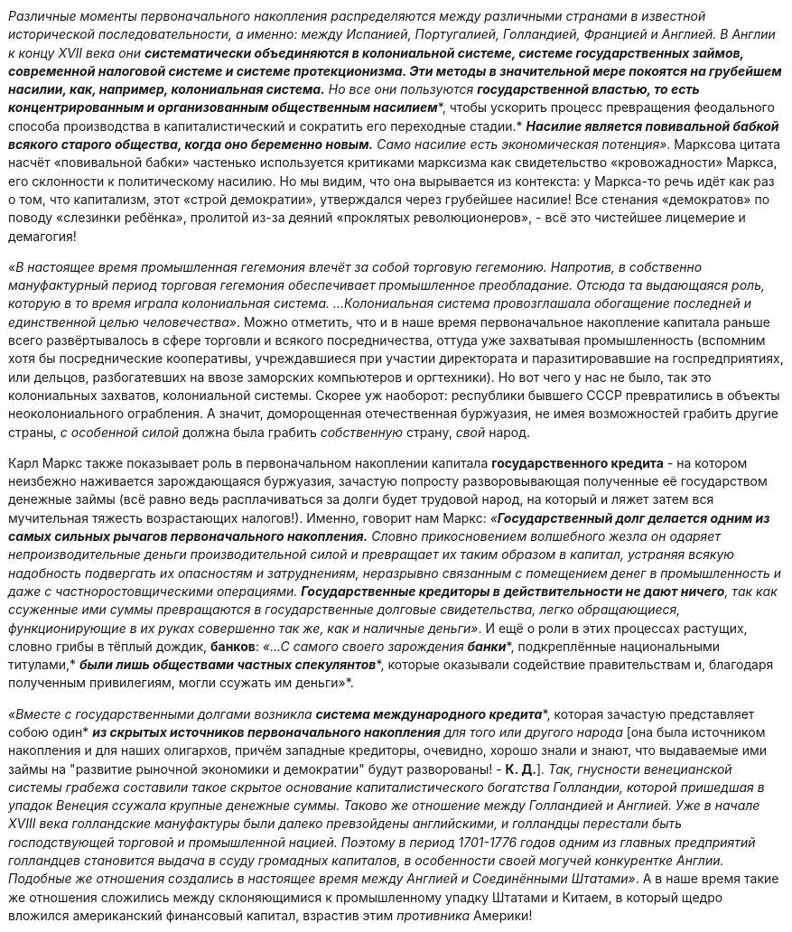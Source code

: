 *Различные моменты первоначального накопления распределяются между различными странами в известной исторической последовательности, а именно: между Испанией, Португалией, Голландией, Францией и Англией. В Англии к концу* *XVII* *века они* ***систематически объединяются в колониальной системе, системе государственных займов, современной налоговой системе и системе протекционизма. Эти методы в значительной мере покоятся на грубейшем насилии, как, например, колониальная система.*** *Но все они пользуются* ***государственной властью, то есть концентрированным и организованным общественным насилием****, чтобы ускорить процесс превращения феодального способа производства в капиталистический и сократить его переходные стадии.* ***Насилие является повивальной бабкой всякого старого общества, когда оно беременно новым.*** *Само насилие есть экономическая потенция»*. Марксова цитата насчёт «повивальной бабки» частенько используется критиками марксизма как свидетельство «кровожадности» Маркса, его склонности к политическому насилию. Но мы видим, что она вырывается из контекста: у Маркса-то речь идёт как раз о том, что капитализм, этот «строй демократии», утверждался через грубейшее насилие! Все стенания «демократов» по поводу «слезинки ребёнка», пролитой из-за деяний «проклятых революционеров», - всё это чистейшее лицемерие и демагогия!

*«В настоящее время промышленная гегемония влечёт за собой торговую гегемонию. Напротив, в собственно мануфактурный период торговая гегемония обеспечивает промышленное преобладание. Отсюда та выдающаяся роль, которую в* *то время играла колониальная система. ...Колониальная система провозглашала обогащение последней и единственной целью человечества»*. Можно отметить, что и в наше время первоначальное накопление капитала раньше всего развёртывалось в сфере торговли и всякого посредничества, оттуда уже захватывая промышленность (вспомним хотя бы посреднические кооперативы, учреждавшиеся при участии директората и паразитировавшие на госпредприятиях, или дельцов, разбогатевших на ввозе заморских компьютеров и оргтехники). Но вот чего у нас не было, так это колониальных захватов, колониальной системы. Скорее уж наоборот: республики бывшего СССР превратились в объекты неоколониального ограбления. А значит, доморощенная отечественная буржуазия, не имея возможностей грабить другие страны, *с особенной силой* должна была грабить *собственную* страну, *свой* народ.

Карл Маркс также показывает роль в первоначальном накоплении капитала **государственного кредита** - на котором неизбежно наживается зарождающаяся буржуазия, зачастую попросту разворовывающая полученные её государством денежные займы (всё равно ведь расплачиваться за долги будет трудовой народ, на который и ляжет затем вся мучительная тяжесть возрастающих налогов!). Именно, говорит нам Маркс: *«****Государственный долг делается одним из самых сильных рычагов первоначального накопления.*** *Словно прикосновением волшебного жезла он одаряет непроизводительные деньги производительной силой и превращает их таким образом в капитал, устраняя всякую надобность подвергать их опасностям и затруднениям, неразрывно связанным с помещением денег в промышленность и даже с частноростовщическими операциями.* ***Государственные кредиторы в*** ***действительности не дают ничего****, так как ссуженные ими суммы превращаются в государственные долговые свидетельства, легко обращающиеся, функционирующие в их руках совершенно так же, как и наличные деньги»*. И ещё о роли в этих процессах растущих, словно грибы в тёплый дождик, **банков**: *«...С самого своего зарождения* ***банки****, подкреплённые национальными титулами,* ***были лишь обществами частных спекулянтов****, которые оказывали содействие правительствам и, благодаря полученным привилегиям, могли ссужать им деньги»*.

*«Вместе с государственными долгами возникла* ***система международного кредита****, которая зачастую представляет собою один* ***из скрытых источников первоначального накопления*** *для того или другого народа* [она была источником накопления и для наших олигархов, причём западные кредиторы, очевидно, хорошо знали и знают, что выдаваемые ими займы на "развитие рыночной экономики и демократии" будут разворованы! - **К. Д.**]*. Так, гнусности венецианской системы грабежа составили такое скрытое основание капиталистического богатства Голландии, которой пришедшая в упадок Венеция ссужала крупные денежные суммы. Таково же отношение между Голландией и Англией. Уже в начале* *XVIII* *века голландские мануфактуры были далеко превзойдены английскими, и голландцы перестали быть господствующей торговой и промышленной нацией. Поэтому в период 1701-1776 годов одним из главных предприятий голландцев становится выдача в ссуду громадных капиталов, в особенности своей могучей конкурентке Англии. Подобные же отношения создались в настоящее время между Англией и Соединёнными Штатами»*. А в наше время такие же отношения сложились между склоняющимися к промышленному упадку Штатами и Китаем, в который щедро вложился американский финансовый капитал, взрастив этим *противника* Америки!
